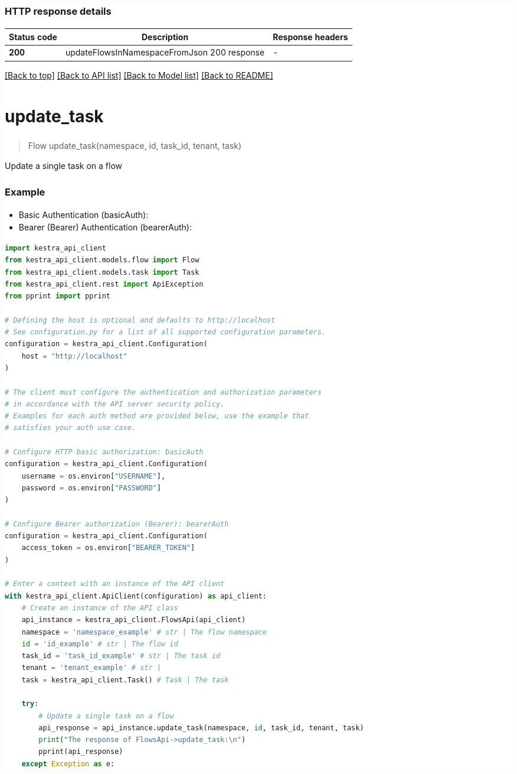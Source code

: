 ### HTTP response details

| Status code | Description | Response headers |
|-------------|-------------|------------------|
**200** | updateFlowsInNamespaceFromJson 200 response |  -  |

[[Back to top]](#) [[Back to API list]](../README.md#documentation-for-api-endpoints) [[Back to Model list]](../README.md#documentation-for-models) [[Back to README]](../README.md)

# **update_task**
> Flow update_task(namespace, id, task_id, tenant, task)

Update a single task on a flow

### Example

* Basic Authentication (basicAuth):
* Bearer (Bearer) Authentication (bearerAuth):

```python
import kestra_api_client
from kestra_api_client.models.flow import Flow
from kestra_api_client.models.task import Task
from kestra_api_client.rest import ApiException
from pprint import pprint

# Defining the host is optional and defaults to http://localhost
# See configuration.py for a list of all supported configuration parameters.
configuration = kestra_api_client.Configuration(
    host = "http://localhost"
)

# The client must configure the authentication and authorization parameters
# in accordance with the API server security policy.
# Examples for each auth method are provided below, use the example that
# satisfies your auth use case.

# Configure HTTP basic authorization: basicAuth
configuration = kestra_api_client.Configuration(
    username = os.environ["USERNAME"],
    password = os.environ["PASSWORD"]
)

# Configure Bearer authorization (Bearer): bearerAuth
configuration = kestra_api_client.Configuration(
    access_token = os.environ["BEARER_TOKEN"]
)

# Enter a context with an instance of the API client
with kestra_api_client.ApiClient(configuration) as api_client:
    # Create an instance of the API class
    api_instance = kestra_api_client.FlowsApi(api_client)
    namespace = 'namespace_example' # str | The flow namespace
    id = 'id_example' # str | The flow id
    task_id = 'task_id_example' # str | The task id
    tenant = 'tenant_example' # str | 
    task = kestra_api_client.Task() # Task | The task

    try:
        # Update a single task on a flow
        api_response = api_instance.update_task(namespace, id, task_id, tenant, task)
        print("The response of FlowsApi->update_task:\n")
        pprint(api_response)
    except Exception as e:
```